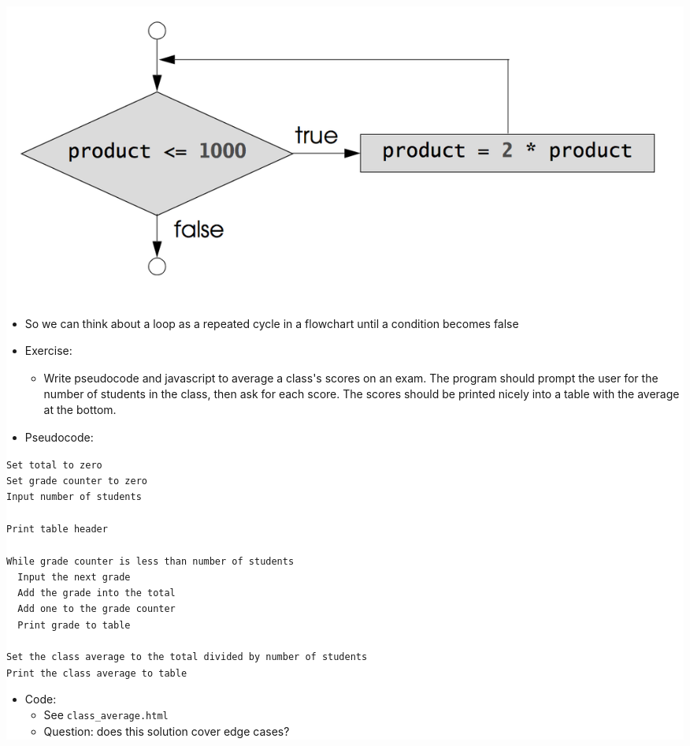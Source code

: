 ![Screenshot 2016-10-25 10.32.39.png](resources/AD614B66A1527650CD7A29B31BB5A701.png)
* So we can think about a loop as a repeated cycle in a flowchart until a condition becomes false

* Exercise: 
    * Write pseudocode and javascript to average a class's scores on an exam. The program should prompt the user for the number of students in the class, then ask for each score. The scores should be printed nicely into a table with the average at the bottom.












* Pseudocode: 

```text
Set total to zero
Set grade counter to zero
Input number of students

Print table header

While grade counter is less than number of students
  Input the next grade
  Add the grade into the total
  Add one to the grade counter
  Print grade to table

Set the class average to the total divided by number of students
Print the class average to table
```

* Code:
    * See `class_average.html` 
    * Question: does this solution cover edge cases?
